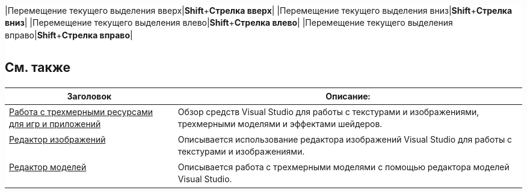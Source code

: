 |Перемещение текущего выделения вверх|**Shift**+**Стрелка вверх**|
|Перемещение текущего выделения вниз|**Shift**+**Стрелка вниз**|
|Перемещение текущего выделения влево|**Shift**+**Стрелка влево**|
|Перемещение текущего выделения вправо|**Shift**+**Стрелка вправо**|

## <a name="related-topics"></a>См. также

|Заголовок|Описание:|
|-----------|-----------------|
|[Работа с трехмерными ресурсами для игр и приложений](../designers/working-with-3-d-assets-for-games-and-apps.md)|Обзор средств Visual Studio для работы с текстурами и изображениями, трехмерными моделями и эффектами шейдеров.|
|[Редактор изображений](../designers/image-editor.md)|Описывается использование редактора изображений Visual Studio для работы с текстурами и изображениями.|
|[Редактор моделей](../designers/model-editor.md)|Описывается работа с трехмерными моделями с помощью редактора моделей Visual Studio.|